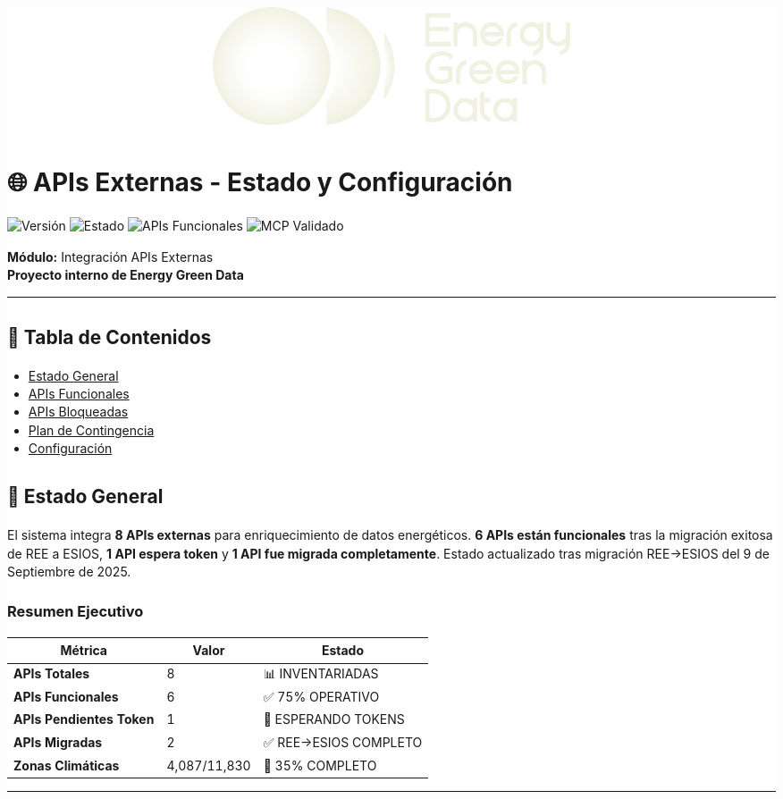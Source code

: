 <p align="center">
  <img src="assets/EGD.png" alt="Energy Green Data" width="400"/>
</p>

# 🌐 APIs Externas - Estado y Configuración

![Versión](https://img.shields.io/badge/versión-3.0.0-blue)
![Estado](https://img.shields.io/badge/estado-operativo-green)
![APIs Funcionales](https://img.shields.io/badge/APIs_funcionales-6/8-green)
![MCP Validado](https://img.shields.io/badge/MCP-validado-green)

**Módulo:** Integración APIs Externas  
**Proyecto interno de Energy Green Data**

---

## 📑 Tabla de Contenidos

- [Estado General](#estado-general)
- [APIs Funcionales](#apis-funcionales)
- [APIs Bloqueadas](#apis-bloqueadas)
- [Plan de Contingencia](#plan-de-contingencia)
- [Configuración](#configuración)

## 🎯 Estado General

El sistema integra **8 APIs externas** para enriquecimiento de datos energéticos. **6 APIs están funcionales** tras la migración exitosa de REE a ESIOS, **1 API espera token** y **1 API fue migrada completamente**. Estado actualizado tras migración REE→ESIOS del 9 de Septiembre de 2025.

### Resumen Ejecutivo

| Métrica | Valor | Estado |
|---------|-------|--------|
| **APIs Totales** | 8 | 📊 INVENTARIADAS |
| **APIs Funcionales** | 6 | ✅ 75% OPERATIVO |
| **APIs Pendientes Token** | 1 | 🔄 ESPERANDO TOKENS |
| **APIs Migradas** | 2 | ✅ REE→ESIOS COMPLETO |
| **Zonas Climáticas** | 4,087/11,830 | 🔄 35% COMPLETO |

---